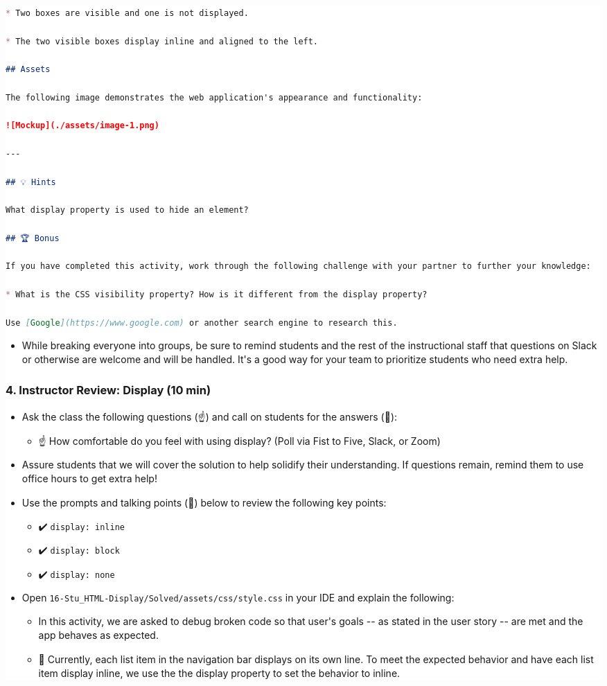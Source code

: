   ```md
  * Two boxes are visible and one is not displayed.

  * The two visible boxes display inline and aligned to the left. 

  ## Assets

  The following image demonstrates the web application's appearance and functionality:

  ![Mockup](./assets/image-1.png)

  ---

  ## 💡 Hints

  What display property is used to hide an element? 

  ## 🏆 Bonus

  If you have completed this activity, work through the following challenge with your partner to further your knowledge:

  * What is the CSS visibility property? How is it different from the display property?

  Use [Google](https://www.google.com) or another search engine to research this.
  ```

* While breaking everyone into groups, be sure to remind students and the rest of the instructional staff that questions on Slack or otherwise are welcome and will be handled. It's a good way for your team to prioritize students who need extra help.

### 4. Instructor Review: Display (10 min)  

* Ask the class the following questions (☝️) and call on students for the answers (🙋):

  * ☝️ How comfortable do you feel with using display? (Poll via Fist to Five, Slack, or Zoom)

* Assure students that we will cover the solution to help solidify their understanding. If questions remain, remind them to use office hours to get extra help!

* Use the prompts and talking points (🔑) below to review the following key points:

  * ✔️ `display: inline`

  * ✔️ `display: block`

  * ✔️ `display: none`

* Open `16-Stu_HTML-Display/Solved/assets/css/style.css` in your IDE and explain the following: 

  * In this activity, we are asked to debug broken code so that user's goals -- as stated in the user story -- are met and the app behaves as expected.

  * 🔑 Currently, each list item in the navigation bar displays on its own line. To meet the expected behavior and have each list item display inline, we use the the display property to set the behavior to inline.
